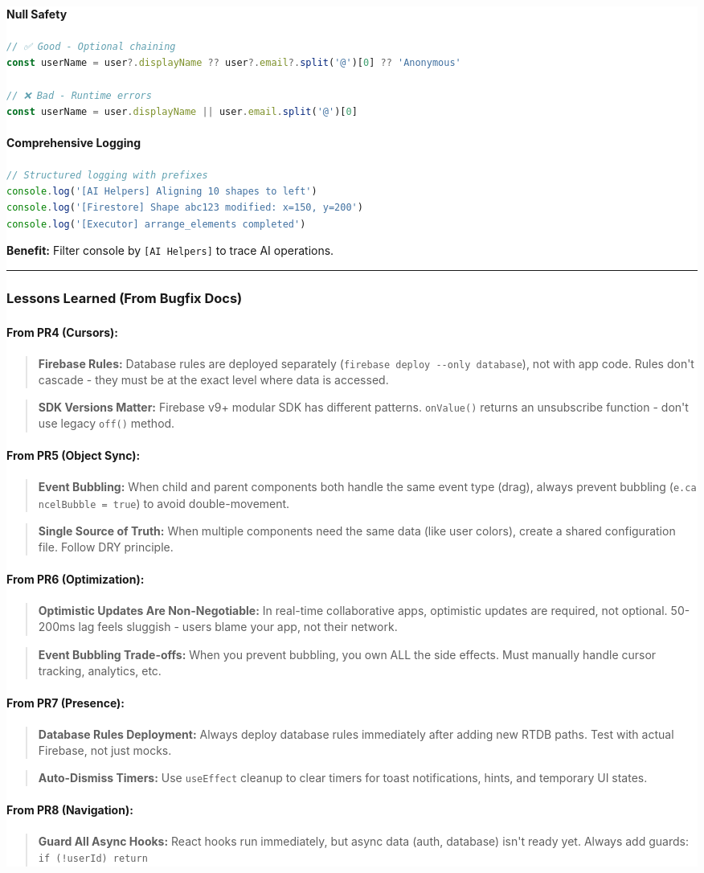 #### Null Safety
```typescript
// ✅ Good - Optional chaining
const userName = user?.displayName ?? user?.email?.split('@')[0] ?? 'Anonymous'

// ❌ Bad - Runtime errors
const userName = user.displayName || user.email.split('@')[0]
```

#### Comprehensive Logging
```typescript
// Structured logging with prefixes
console.log('[AI Helpers] Aligning 10 shapes to left')
console.log('[Firestore] Shape abc123 modified: x=150, y=200')
console.log('[Executor] arrange_elements completed')
```

**Benefit:** Filter console by `[AI Helpers]` to trace AI operations.

---

### Lessons Learned (From Bugfix Docs)

#### From PR4 (Cursors):
> **Firebase Rules:** Database rules are deployed separately (`firebase deploy --only database`), not with app code. Rules don't cascade - they must be at the exact level where data is accessed.

> **SDK Versions Matter:** Firebase v9+ modular SDK has different patterns. `onValue()` returns an unsubscribe function - don't use legacy `off()` method.

#### From PR5 (Object Sync):
> **Event Bubbling:** When child and parent components both handle the same event type (drag), always prevent bubbling (`e.cancelBubble = true`) to avoid double-movement.

> **Single Source of Truth:** When multiple components need the same data (like user colors), create a shared configuration file. Follow DRY principle.

#### From PR6 (Optimization):
> **Optimistic Updates Are Non-Negotiable:** In real-time collaborative apps, optimistic updates are required, not optional. 50-200ms lag feels sluggish - users blame your app, not their network.

> **Event Bubbling Trade-offs:** When you prevent bubbling, you own ALL the side effects. Must manually handle cursor tracking, analytics, etc.

#### From PR7 (Presence):
> **Database Rules Deployment:** Always deploy database rules immediately after adding new RTDB paths. Test with actual Firebase, not just mocks.

> **Auto-Dismiss Timers:** Use `useEffect` cleanup to clear timers for toast notifications, hints, and temporary UI states.

#### From PR8 (Navigation):
> **Guard All Async Hooks:** React hooks run immediately, but async data (auth, database) isn't ready yet. Always add guards: `if (!userId) return`
